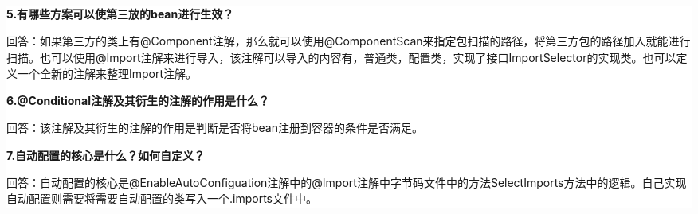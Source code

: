 **5.有哪些方案可以使第三放的bean进行生效？**

回答：如果第三方的类上有@Component注解，那么就可以使用@ComponentScan来指定包扫描的路径，将第三方包的路径加入就能进行扫描。也可以使用@Import注解来进行导入，该注解可以导入的内容有，普通类，配置类，实现了接口ImportSelector的实现类。也可以定义一个全新的注解来整理Import注解。

**6.@Conditional注解及其衍生的注解的作用是什么？**

回答：该注解及其衍生的注解的作用是判断是否将bean注册到容器的条件是否满足。

**7.自动配置的核心是什么？如何自定义？**

回答：自动配置的核心是@EnableAutoConfiguation注解中的@Import注解中字节码文件中的方法SelectImports方法中的逻辑。自己实现自动配置则需要将需要自动配置的类写入一个.imports文件中。